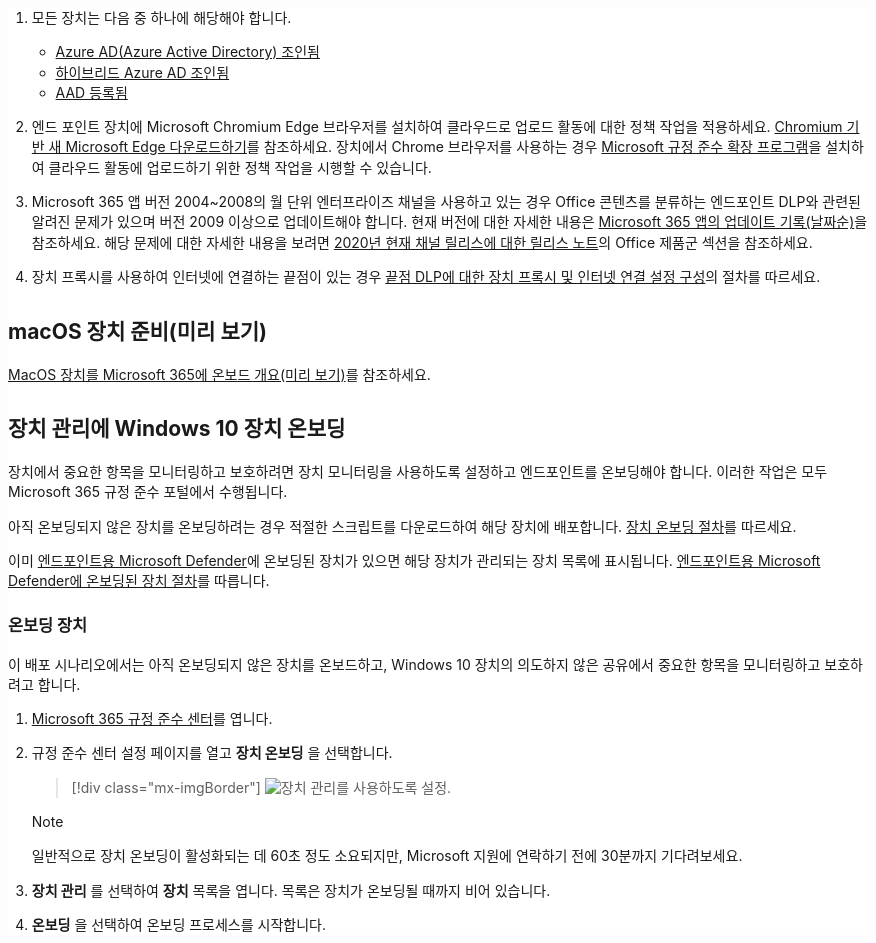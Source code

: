1. 모든 장치는 다음 중 하나에 해당해야 합니다.

   - [Azure AD(Azure Active Directory) 조인됨](/azure/active-directory/devices/concept-azure-ad-join)
   - [하이브리드 Azure AD 조인됨](/azure/active-directory/devices/concept-azure-ad-join-hybrid)
   - [AAD 등록됨](/azure/active-directory/user-help/user-help-register-device-on-network)

1. 엔드 포인트 장치에 Microsoft Chromium Edge 브라우저를 설치하여 클라우드로 업로드 활동에 대한 정책 작업을 적용하세요. [Chromium 기반 새 Microsoft Edge 다운로드하기](https://support.microsoft.com/help/4501095/download-the-new-microsoft-edge-based-on-chromium)를 참조하세요. 장치에서 Chrome 브라우저를 사용하는 경우 [Microsoft 규정 준수 확장 프로그램](dlp-chrome-learn-about.md#learn-about-the-microsoft-compliance-extension)을 설치하여 클라우드 활동에 업로드하기 위한 정책 작업을 시행할 수 있습니다.

1. Microsoft 365 앱 버전 2004~2008의 월 단위 엔터프라이즈 채널을 사용하고 있는 경우 Office 콘텐츠를 분류하는 엔드포인트 DLP와 관련된 알려진 문제가 있으며 버전 2009 이상으로 업데이트해야 합니다. 현재 버전에 대한 자세한 내용은 [Microsoft 365 앱의 업데이트 기록(날짜순)](/officeupdates/update-history-microsoft365-apps-by-date)을 참조하세요. 해당 문제에 대한 자세한 내용을 보려면 [2020년 현재 채널 릴리스에 대한 릴리스 노트](/officeupdates/current-channel#version-2010-october-27)의 Office 제품군 섹션을 참조하세요.

1. 장치 프록시를 사용하여 인터넷에 연결하는 끝점이 있는 경우 [끝점 DLP에 대한 장치 프록시 및 인터넷 연결 설정 구성](endpoint-dlp-configure-proxy.md)의 절차를 따르세요.

## <a name="prepare-your-macos-devices-preview"></a>macOS 장치 준비(미리 보기)

[MacOS 장치를 Microsoft 365에 온보드 개요(미리 보기)](device-onboarding-macos-overview.md#onboard-macos-devices-into-microsoft-365-overview-preview)를 참조하세요.

## <a name="onboarding-windows-10-devices-into-device-management"></a>장치 관리에 Windows 10 장치 온보딩

장치에서 중요한 항목을 모니터링하고 보호하려면 장치 모니터링을 사용하도록 설정하고 엔드포인트를 온보딩해야 합니다. 이러한 작업은 모두 Microsoft 365 규정 준수 포털에서 수행됩니다.

아직 온보딩되지 않은 장치를 온보딩하려는 경우 적절한 스크립트를 다운로드하여 해당 장치에 배포합니다. [장치 온보딩 절차](endpoint-dlp-getting-started.md#onboarding-devices)를 따르세요.

이미 [엔드포인트용 Microsoft Defender](/windows/security/threat-protection/)에 온보딩된 장치가 있으면 해당 장치가 관리되는 장치 목록에 표시됩니다. [엔드포인트용 Microsoft Defender에 온보딩된 장치 절차](?source=docs&view=o365-worldwide#with-devices-onboarded-into-microsoft-defender-for-endpoint)를 따릅니다.

### <a name="onboarding-devices"></a>온보딩 장치

이 배포 시나리오에서는 아직 온보딩되지 않은 장치를 온보드하고, Windows 10 장치의 의도하지 않은 공유에서 중요한 항목을 모니터링하고 보호하려고 합니다.

1. <a href="https://go.microsoft.com/fwlink/p/?linkid=2077149" target="_blank">Microsoft 365 규정 준수 센터</a>를 엽니다.

2. 규정 준수 센터 설정 페이지를 열고 **장치 온보딩** 을 선택합니다.

   > [!div class="mx-imgBorder"]
   > ![장치 관리를 사용하도록 설정.](../media/endpoint-dlp-learn-about-1-enable-device-management.png)

   > [!NOTE]
   > 일반적으로 장치 온보딩이 활성화되는 데 60초 정도 소요되지만, Microsoft 지원에 연락하기 전에 30분까지 기다려보세요.

3. **장치 관리** 를 선택하여 **장치** 목록을 엽니다. 목록은 장치가 온보딩될 때까지 비어 있습니다.

4. **온보딩** 을 선택하여 온보딩 프로세스를 시작합니다.
